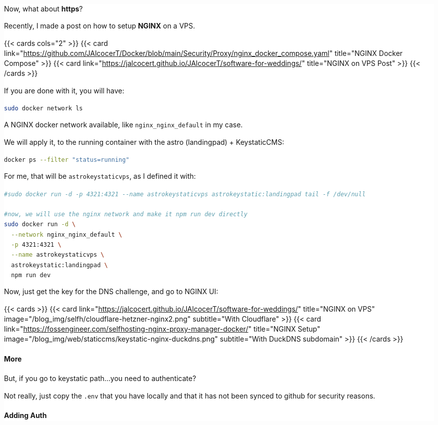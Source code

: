 Now, what about **https**?

Recently, I made a post on how to setup **NGINX** on a VPS.

{{< cards cols="2" >}}
  {{< card link="https://github.com/JAlcocerT/Docker/blob/main/Security/Proxy/nginx_docker_compose.yaml" title="NGINX Docker Compose" >}}
  {{< card link="https://jalcocert.github.io/JAlcocerT/software-for-weddings/" title="NGINX on VPS Post" >}}
{{< /cards >}}

If you are done with it, you will have:

```sh
sudo docker network ls
```

A NGINX docker network available, like `nginx_nginx_default` in my case.

We will apply it, to the running container with the astro (landingpad) + KeystaticCMS:

```sh
docker ps --filter "status=running"
```

For me, that will be `astrokeystaticvps`, as I defined it with:

```sh
#sudo docker run -d -p 4321:4321 --name astrokeystaticvps astrokeystatic:landingpad tail -f /dev/null

#now, we will use the nginx network and make it npm run dev directly
sudo docker run -d \
  --network nginx_nginx_default \
  -p 4321:4321 \
  --name astrokeystaticvps \
  astrokeystatic:landingpad \
  npm run dev
```

Now, just get the key for the DNS challenge, and go to NGINX UI:


{{< cards >}}
  {{< card link="https://jalcocert.github.io/JAlcocerT/software-for-weddings/" title="NGINX on VPS" image="/blog_img/selfh/cloudflare-hetzner-nginx2.png" subtitle="With Cloudflare" >}}
  {{< card link="https://fossengineer.com/selfhosting-nginx-proxy-manager-docker/" title="NGINX Setup" image="/blog_img/web/staticcms/keystatic-nginx-duckdns.png" subtitle="With DuckDNS subdomain" >}}
{{< /cards >}}


#### More

But, if you go to keystatic path...you need to authenticate?

Not really, just copy the `.env` that you have locally and that it has not been synced to github for security reasons.

#### Adding Auth

